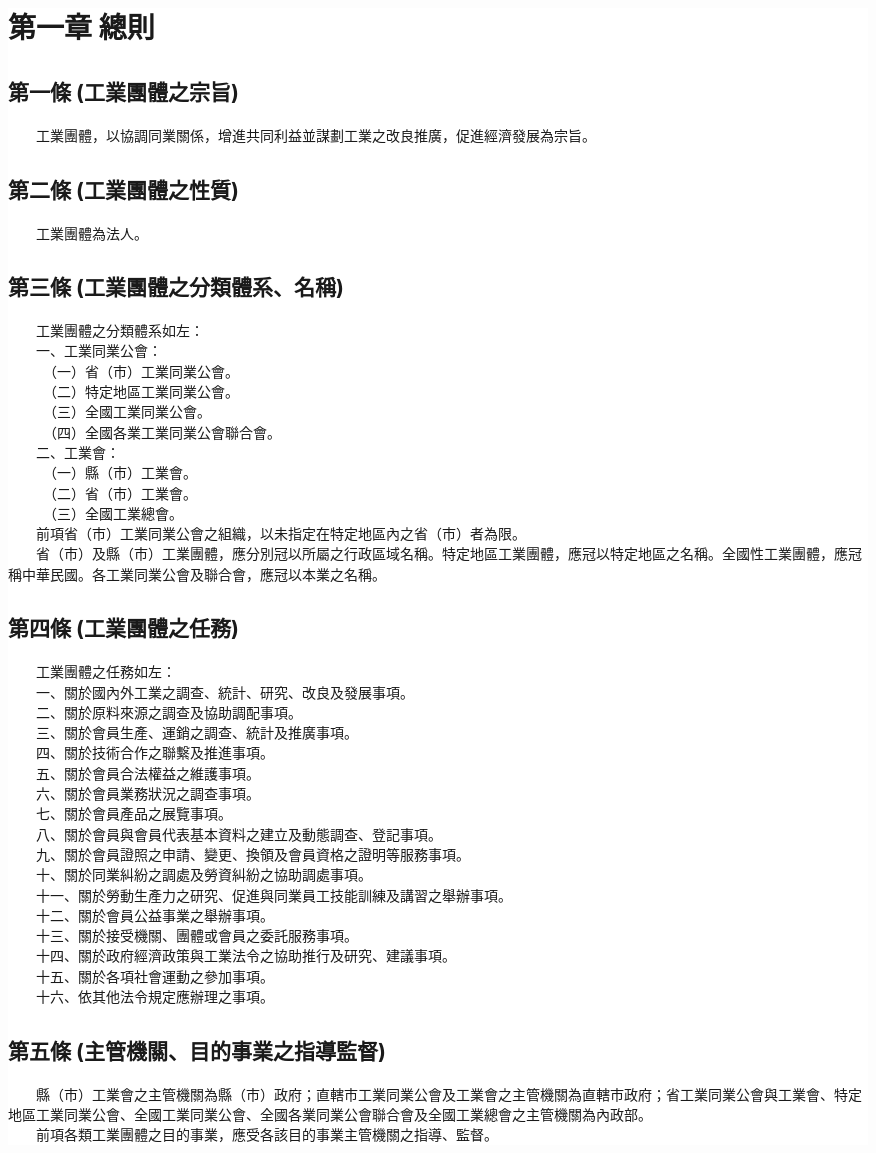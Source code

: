 第一章  總則
============
第一條 (工業團體之宗旨)
-----------------------
　　工業團體，以協調同業關係，增進共同利益並謀劃工業之改良推廣，促進經濟發展為宗旨。  


第二條 (工業團體之性質)
-----------------------
　　工業團體為法人。  


第三條 (工業團體之分類體系、名稱)
---------------------------------
　　工業團體之分類體系如左：  
　　一、工業同業公會：  
　　　（一）省（市）工業同業公會。  
　　　（二）特定地區工業同業公會。  
　　　（三）全國工業同業公會。  
　　　（四）全國各業工業同業公會聯合會。  
　　二、工業會：  
　　　（一）縣（市）工業會。  
　　　（二）省（市）工業會。  
　　　（三）全國工業總會。  
　　前項省（市）工業同業公會之組織，以未指定在特定地區內之省（市）者為限。  
　　省（市）及縣（市）工業團體，應分別冠以所屬之行政區域名稱。特定地區工業團體，應冠以特定地區之名稱。全國性工業團體，應冠稱中華民國。各工業同業公會及聯合會，應冠以本業之名稱。  


第四條 (工業團體之任務)
-----------------------
　　工業團體之任務如左：  
　　一、關於國內外工業之調查、統計、研究、改良及發展事項。  
　　二、關於原料來源之調查及協助調配事項。  
　　三、關於會員生產、運銷之調查、統計及推廣事項。  
　　四、關於技術合作之聯繫及推進事項。  
　　五、關於會員合法權益之維護事項。  
　　六、關於會員業務狀況之調查事項。  
　　七、關於會員產品之展覽事項。  
　　八、關於會員與會員代表基本資料之建立及動態調查、登記事項。  
　　九、關於會員證照之申請、變更、換領及會員資格之證明等服務事項。  
　　十、關於同業糾紛之調處及勞資糾紛之協助調處事項。  
　　十一、關於勞動生產力之研究、促進與同業員工技能訓練及講習之舉辦事項。  
　　十二、關於會員公益事業之舉辦事項。  
　　十三、關於接受機關、團體或會員之委託服務事項。  
　　十四、關於政府經濟政策與工業法令之協助推行及研究、建議事項。  
　　十五、關於各項社會運動之參加事項。  
　　十六、依其他法令規定應辦理之事項。  


第五條 (主管機關、目的事業之指導監督)
-------------------------------------
　　縣（市）工業會之主管機關為縣（市）政府；直轄市工業同業公會及工業會之主管機關為直轄市政府；省工業同業公會與工業會、特定地區工業同業公會、全國工業同業公會、全國各業同業公會聯合會及全國工業總會之主管機關為內政部。  
　　前項各類工業團體之目的事業，應受各該目的事業主管機關之指導、監督。  

